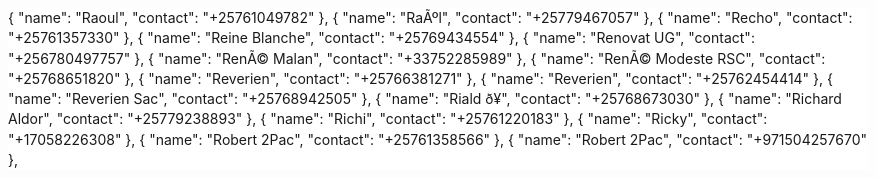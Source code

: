   {
    "name": "Raoul",
    "contact": "+25761049782"
  },
  {
    "name": "RaÃºl",
    "contact": "+25779467057"
  },
  {
    "name": "Recho",
    "contact": "+25761357330"
  },
  {
    "name": "Reine Blanche",
    "contact": "+25769434554"
  },
  {
    "name": "Renovat UG",
    "contact": "+256780497757"
  },
  {
    "name": "RenÃ© Malan",
    "contact": "+33752285989"
  },
  {
    "name": "RenÃ© Modeste RSC",
    "contact": "+25768651820"
  },
  {
    "name": "Reverien",
    "contact": "+25766381271"
  },
  {
    "name": "Reverien",
    "contact": "+25762454414"
  },
  {
    "name": "Reverien Sac",
    "contact": "+25768942505"
  },
  {
    "name": "Riald ð¥",
    "contact": "+25768673030"
  },
  {
    "name": "Richard Aldor",
    "contact": "+25779238893"
  },
  {
    "name": "Richi",
    "contact": "+25761220183"
  },
  {
    "name": "Ricky",
    "contact": "+17058226308"
  },
  {
    "name": "Robert 2Pac",
    "contact": "+25761358566"
  },
  {
    "name": "Robert 2Pac",
    "contact": "+971504257670"
  },